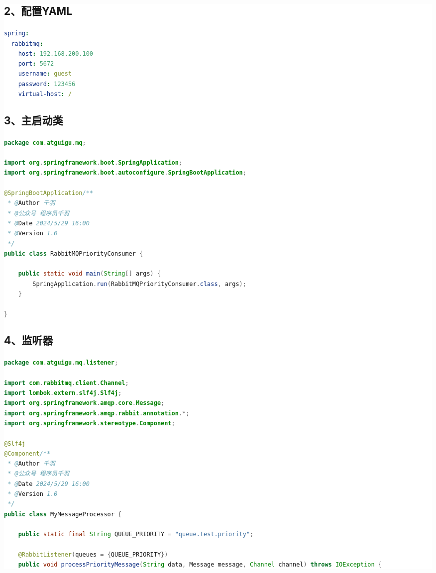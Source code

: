 

## 2、配置YAML

```yaml
spring:
  rabbitmq:
    host: 192.168.200.100
    port: 5672
    username: guest
    password: 123456
    virtual-host: /
```



## 3、主启动类

```java
package com.atguigu.mq;

import org.springframework.boot.SpringApplication;
import org.springframework.boot.autoconfigure.SpringBootApplication;

@SpringBootApplication/**
 * @Author 千羽
 * @公众号 程序员千羽
 * @Date 2024/5/29 16:00
 * @Version 1.0
 */
public class RabbitMQPriorityConsumer {

    public static void main(String[] args) {
        SpringApplication.run(RabbitMQPriorityConsumer.class, args);
    }

}
```



## 4、监听器

```java
package com.atguigu.mq.listener;

import com.rabbitmq.client.Channel;
import lombok.extern.slf4j.Slf4j;
import org.springframework.amqp.core.Message;
import org.springframework.amqp.rabbit.annotation.*;
import org.springframework.stereotype.Component;

@Slf4j
@Component/**
 * @Author 千羽
 * @公众号 程序员千羽
 * @Date 2024/5/29 16:00
 * @Version 1.0
 */
public class MyMessageProcessor {

    public static final String QUEUE_PRIORITY = "queue.test.priority";

    @RabbitListener(queues = {QUEUE_PRIORITY})
    public void processPriorityMessage(String data, Message message, Channel channel) throws IOException {
```